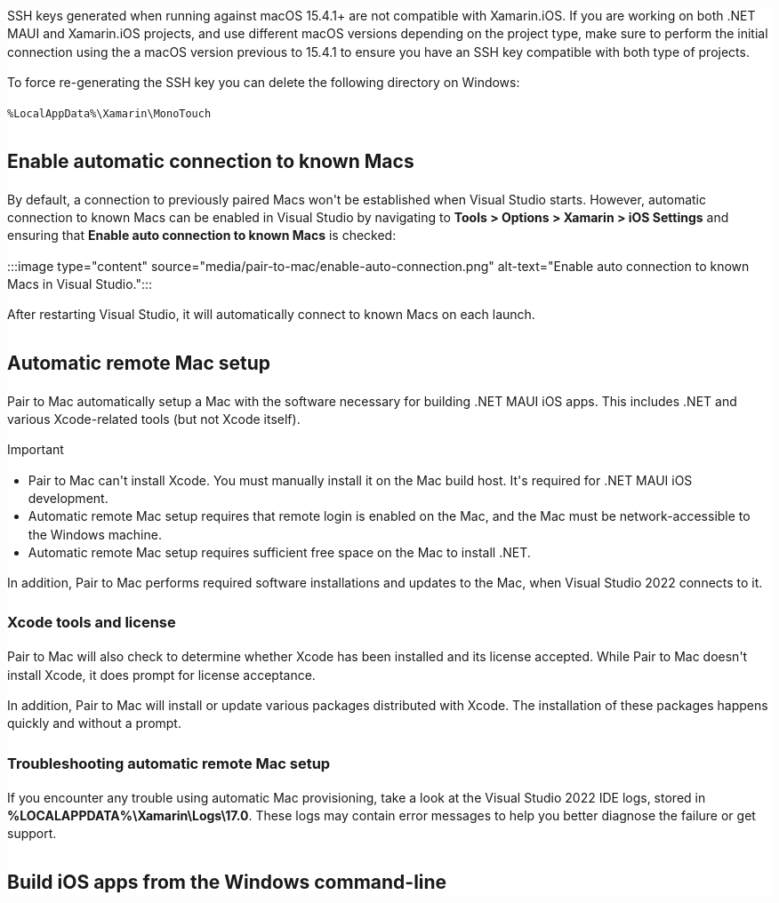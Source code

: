 SSH keys generated when running against macOS 15.4.1+ are not compatible with Xamarin.iOS. If you are working on both .NET MAUI and Xamarin.iOS projects, and use different macOS versions depending on the project type, make sure to perform the initial connection using the a macOS version previous to 15.4.1 to ensure you have an SSH key compatible with both type of projects.

To force re-generating the SSH key you can delete the following directory on Windows:
```
%LocalAppData%\Xamarin\MonoTouch
```

## Enable automatic connection to known Macs

By default, a connection to previously paired Macs won't be established when Visual Studio starts. However, automatic connection to known Macs can be enabled in Visual Studio by navigating to **Tools > Options > Xamarin > iOS Settings** and ensuring that **Enable auto connection to known Macs** is checked:

:::image type="content" source="media/pair-to-mac/enable-auto-connection.png" alt-text="Enable auto connection to known Macs in Visual Studio.":::

After restarting Visual Studio, it will automatically connect to known Macs on each launch.

## Automatic remote Mac setup

Pair to Mac automatically setup a Mac with the software necessary for building .NET MAUI iOS apps. This includes .NET and various Xcode-related tools (but not Xcode itself).

> [!IMPORTANT]
>
> - Pair to Mac can't install Xcode. You must manually install it on the Mac build host. It's required for .NET MAUI iOS development.
> - Automatic remote Mac setup requires that remote login is enabled on the Mac, and the Mac must be network-accessible to the Windows machine.
> - Automatic remote Mac setup requires sufficient free space on the Mac to install .NET.

In addition, Pair to Mac performs required software installations and updates to the Mac, when Visual Studio 2022 connects to it.

### Xcode tools and license

Pair to Mac will also check to determine whether Xcode has been installed and its license accepted. While Pair to Mac doesn't install Xcode, it does prompt for license acceptance.

In addition, Pair to Mac will install or update various packages distributed with Xcode. The installation of these packages happens quickly and without a prompt.

### Troubleshooting automatic remote Mac setup

If you encounter any trouble using automatic Mac provisioning, take a look at the Visual Studio 2022 IDE logs, stored in **%LOCALAPPDATA%\Xamarin\Logs\17.0**. These logs may contain error messages to help you better diagnose the failure or get support.

## Build iOS apps from the Windows command-line
